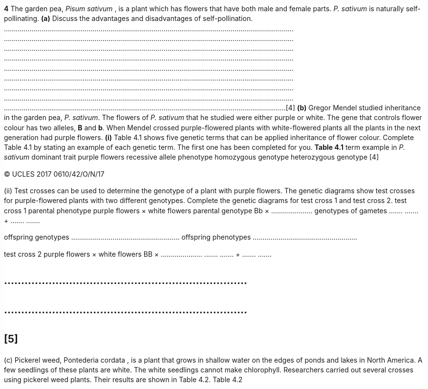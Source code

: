 **4** The garden pea, _Pisum sativum_ , is a plant which has flowers that have both male and female parts. _P. sativum_ is naturally self-pollinating. **(a)** Discuss the advantages and disadvantages of self-pollination. ................................................................................................................................................... ................................................................................................................................................... ................................................................................................................................................... ................................................................................................................................................... ................................................................................................................................................... ................................................................................................................................................... ................................................................................................................................................... ................................................................................................................................................... ...............................................................................................................................................[4] **(b)** Gregor Mendel studied inheritance in the garden pea, _P. sativum_. The flowers of _P. sativum_ that he studied were either purple or white. The gene that controls flower colour has two alleles, **B** and **b**. When Mendel crossed purple-flowered plants with white-flowered plants all the plants in the next generation had purple flowers. **(i)** Table 4.1 shows five genetic terms that can be applied inheritance of flower colour. Complete Table 4.1 by stating an example of each genetic term. The first one has been completed for you. **Table 4.1** term example in _P. sativum_ dominant trait purple flowers recessive allele phenotype homozygous genotype heterozygous genotype [4] 


© UCLES 2017 0610/42/O/N/17 

 (ii) Test crosses can be used to determine the genotype of a plant with purple flowers. The genetic diagrams show test crosses for purple-flowered plants with two different genotypes. Complete the genetic diagrams for test cross 1 and test cross 2. test cross 1 parental phenotype purple flowers × white flowers parental genotype Bb × ..................... genotypes of gametes ....... ....... + ....... ....... 

 offspring genotypes ....................................................... offspring phenotypes ..................................................... 

 test cross 2 purple flowers × white flowers BB × ..................... ....... ....... + ....... ....... 

## ....................................................................... 

## ....................................................................... 

## [5] 

 (c) Pickerel weed, Pontederia cordata , is a plant that grows in shallow water on the edges of ponds and lakes in North America. A few seedlings of these plants are white. The white seedlings cannot make chlorophyll. Researchers carried out several crosses using pickerel weed plants. Their results are shown in Table 4.2. Table 4.2 
